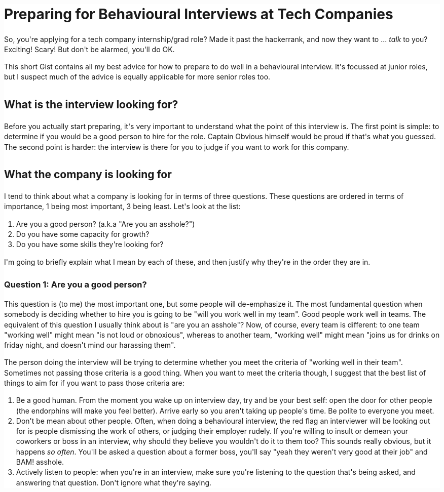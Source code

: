 # Preparing for Behavioural Interviews at Tech Companies

So, you're applying for a tech company internship/grad role? Made it past the
hackerrank, and now they want to ... *talk* to you? Exciting! Scary! But don't
be alarmed, you'll do OK.

This short Gist contains all my best advice for how to prepare to do well in a
behavioural interview. It's focussed at junior roles, but I suspect much of the
advice is equally applicable for more senior roles too.

## What is the interview looking for?

Before you actually start preparing, it's very important to understand what the
point of this interview is. The first point is simple: to determine if you would
be a good person to hire for the role. Captain Obvious himself would be proud if
that's what you guessed. The second point is harder: the interview is there for
you to judge if you want to work for this company.

## What the company is looking for

I tend to think about what a company is looking for in terms of three questions.
These questions are ordered in terms of importance, 1 being most important, 3
being least. Let's look at the list:

1. Are you a good person? (a.k.a "Are you an asshole?")
2. Do you have some capacity for growth?
3. Do you have some skills they're looking for?

I'm going to briefly explain what I mean by each of these, and then justify why they're in the order they are in.

### Question 1: Are you a good person?

This question is (to me) the most important one, but some people will
de-emphasize it. The most fundamental question when somebody is deciding whether
to hire you is going to be "will you work well in my team". Good people work
well in teams. The equivalent of this question I usually think about is "are you
an asshole"? Now, of course, every team is different: to one team "working well"
might mean "is not loud or obnoxious", whereas to another team, "working well"
might mean "joins us for drinks on friday night, and doesn't mind our harassing
them".

The person doing the interview will be trying to determine whether you meet the
criteria of "working well in their team". Sometimes not passing
those criteria is a good thing. When you want to meet the criteria though, I suggest that the best list of things to
aim for if you want to pass those criteria are:

1. Be a good human. From the moment you wake up on interview day, try and be your best self:
   open the door for other people (the endorphins will make you feel better). Arrive early
   so you aren't taking up people's time. Be polite to everyone you meet.
2. Don't be mean about other people. Often, when doing a behavioural interview, the red flag
   an interviewer will be looking out for is people dismissing the work of others, or judging
   their employer rudely. If you're willing to insult or demean your coworkers or boss
   in an interview, why should they believe you wouldn't do it to them too? This sounds
   really obvious, but it happens *so often*. You'll be asked a question about a former
   boss, you'll say "yeah they weren't very good at their job" and BAM! asshole.
3. Actively listen to people: when you're in an interview, make sure you're listening 
   to the question that's being asked, and answering that question. Don't ignore what
   they're saying.
   